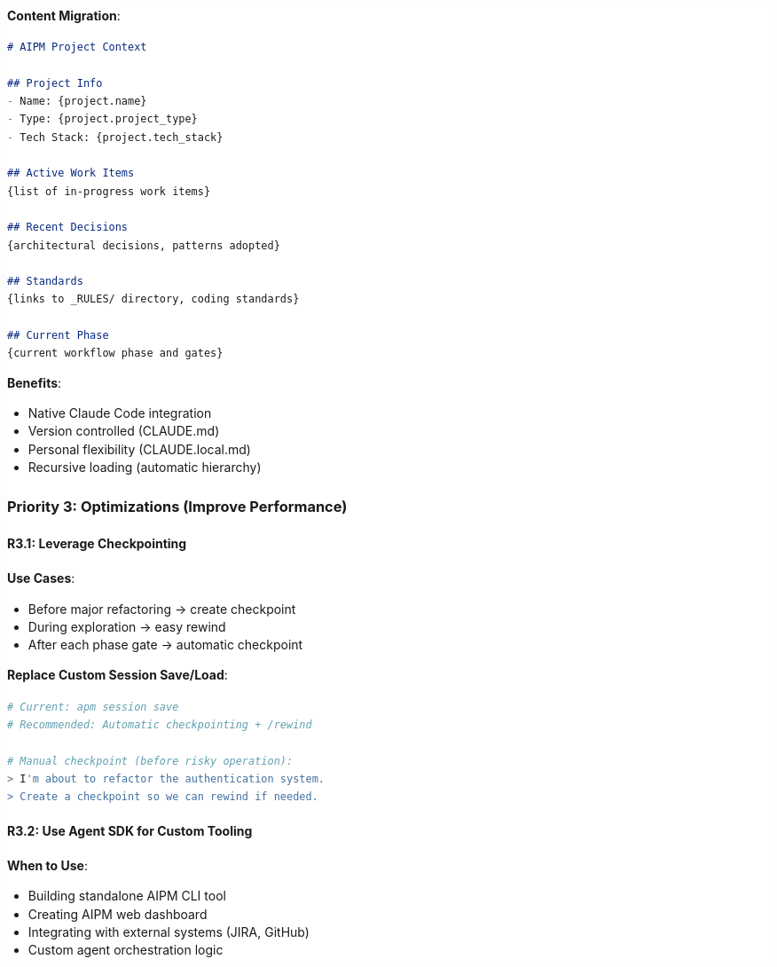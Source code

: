 **Content Migration**:
```markdown
# AIPM Project Context

## Project Info
- Name: {project.name}
- Type: {project.project_type}
- Tech Stack: {project.tech_stack}

## Active Work Items
{list of in-progress work items}

## Recent Decisions
{architectural decisions, patterns adopted}

## Standards
{links to _RULES/ directory, coding standards}

## Current Phase
{current workflow phase and gates}
```

**Benefits**:
- Native Claude Code integration
- Version controlled (CLAUDE.md)
- Personal flexibility (CLAUDE.local.md)
- Recursive loading (automatic hierarchy)

### Priority 3: Optimizations (Improve Performance)

#### R3.1: Leverage Checkpointing

**Use Cases**:
- Before major refactoring → create checkpoint
- During exploration → easy rewind
- After each phase gate → automatic checkpoint

**Replace Custom Session Save/Load**:
```bash
# Current: apm session save
# Recommended: Automatic checkpointing + /rewind

# Manual checkpoint (before risky operation):
> I'm about to refactor the authentication system.
> Create a checkpoint so we can rewind if needed.
```

#### R3.2: Use Agent SDK for Custom Tooling

**When to Use**:
- Building standalone AIPM CLI tool
- Creating AIPM web dashboard
- Integrating with external systems (JIRA, GitHub)
- Custom agent orchestration logic
